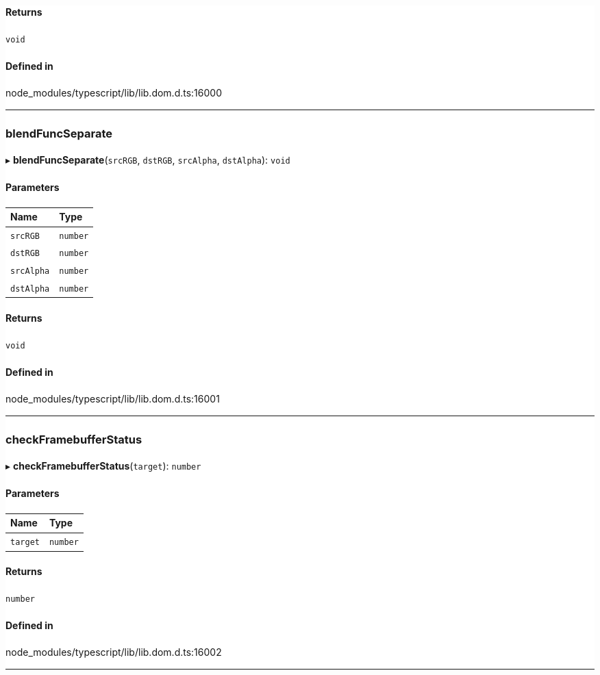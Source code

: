 #### Returns

`void`

#### Defined in

node_modules/typescript/lib/lib.dom.d.ts:16000

___

### blendFuncSeparate

▸ **blendFuncSeparate**(`srcRGB`, `dstRGB`, `srcAlpha`, `dstAlpha`): `void`

#### Parameters

| Name | Type |
| :------ | :------ |
| `srcRGB` | `number` |
| `dstRGB` | `number` |
| `srcAlpha` | `number` |
| `dstAlpha` | `number` |

#### Returns

`void`

#### Defined in

node_modules/typescript/lib/lib.dom.d.ts:16001

___

### checkFramebufferStatus

▸ **checkFramebufferStatus**(`target`): `number`

#### Parameters

| Name | Type |
| :------ | :------ |
| `target` | `number` |

#### Returns

`number`

#### Defined in

node_modules/typescript/lib/lib.dom.d.ts:16002

___
